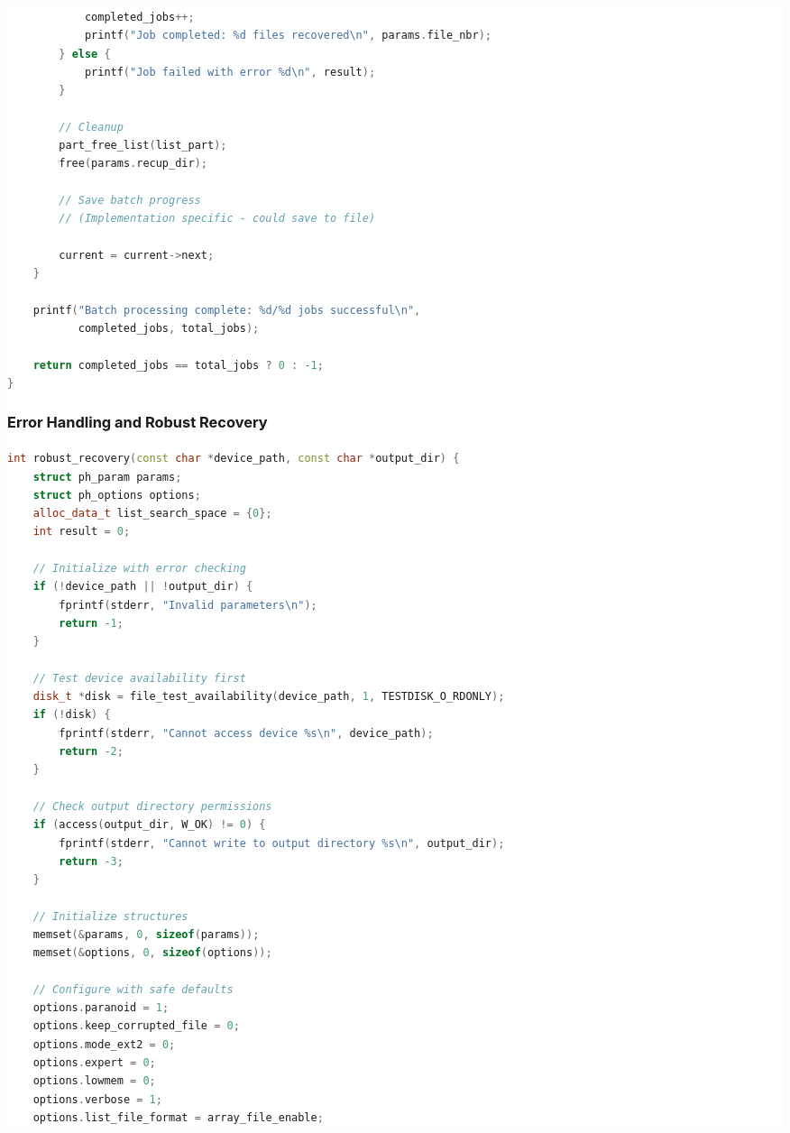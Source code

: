 ```c++
            completed_jobs++;
            printf("Job completed: %d files recovered\n", params.file_nbr);
        } else {
            printf("Job failed with error %d\n", result);
        }

        // Cleanup
        part_free_list(list_part);
        free(params.recup_dir);

        // Save batch progress
        // (Implementation specific - could save to file)

        current = current->next;
    }

    printf("Batch processing complete: %d/%d jobs successful\n", 
           completed_jobs, total_jobs);

    return completed_jobs == total_jobs ? 0 : -1;
}
```

### Error Handling and Robust Recovery

```c++
int robust_recovery(const char *device_path, const char *output_dir) {
    struct ph_param params;
    struct ph_options options;
    alloc_data_t list_search_space = {0};
    int result = 0;

    // Initialize with error checking
    if (!device_path || !output_dir) {
        fprintf(stderr, "Invalid parameters\n");
        return -1;
    }

    // Test device availability first
    disk_t *disk = file_test_availability(device_path, 1, TESTDISK_O_RDONLY);
    if (!disk) {
        fprintf(stderr, "Cannot access device %s\n", device_path);
        return -2;
    }

    // Check output directory permissions
    if (access(output_dir, W_OK) != 0) {
        fprintf(stderr, "Cannot write to output directory %s\n", output_dir);
        return -3;
    }

    // Initialize structures
    memset(&params, 0, sizeof(params));
    memset(&options, 0, sizeof(options));

    // Configure with safe defaults
    options.paranoid = 1;
    options.keep_corrupted_file = 0;
    options.mode_ext2 = 0;
    options.expert = 0;
    options.lowmem = 0;
    options.verbose = 1;
    options.list_file_format = array_file_enable;
```